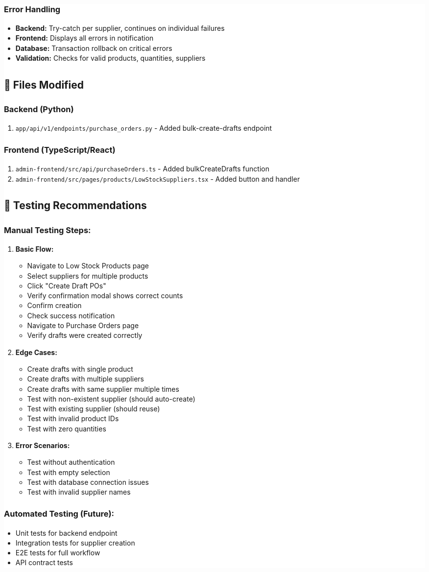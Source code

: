 
### Error Handling
- **Backend:** Try-catch per supplier, continues on individual failures
- **Frontend:** Displays all errors in notification
- **Database:** Transaction rollback on critical errors
- **Validation:** Checks for valid products, quantities, suppliers

## 📝 Files Modified

### Backend (Python)
1. `app/api/v1/endpoints/purchase_orders.py` - Added bulk-create-drafts endpoint

### Frontend (TypeScript/React)
1. `admin-frontend/src/api/purchaseOrders.ts` - Added bulkCreateDrafts function
2. `admin-frontend/src/pages/products/LowStockSuppliers.tsx` - Added button and handler

## 🧪 Testing Recommendations

### Manual Testing Steps:
1. **Basic Flow:**
   - Navigate to Low Stock Products page
   - Select suppliers for multiple products
   - Click "Create Draft POs"
   - Verify confirmation modal shows correct counts
   - Confirm creation
   - Check success notification
   - Navigate to Purchase Orders page
   - Verify drafts were created correctly

2. **Edge Cases:**
   - Create drafts with single product
   - Create drafts with multiple suppliers
   - Create drafts with same supplier multiple times
   - Test with non-existent supplier (should auto-create)
   - Test with existing supplier (should reuse)
   - Test with invalid product IDs
   - Test with zero quantities

3. **Error Scenarios:**
   - Test without authentication
   - Test with empty selection
   - Test with database connection issues
   - Test with invalid supplier names

### Automated Testing (Future):
- Unit tests for backend endpoint
- Integration tests for supplier creation
- E2E tests for full workflow
- API contract tests
